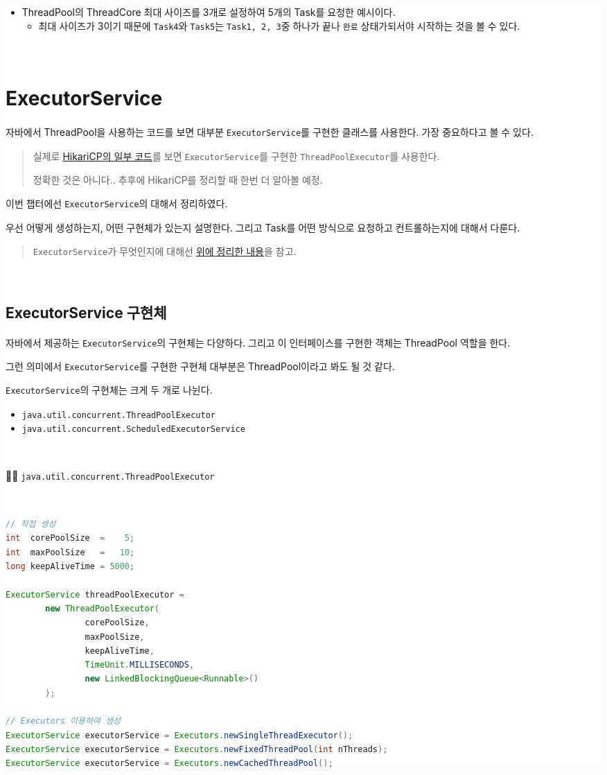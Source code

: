 * ThreadPool의 ThreadCore 최대 사이즈를 3개로 설정하여 5개의 Task를 요청한 예시이다.
  * 최대 사이즈가 3이기 때문에 `Task4`와 `Task5`는 `Task1, 2, 3`중 하나가 끝나 `완료` 상태가되서야 시작하는 것을 볼 수 있다.

<br>

# ExecutorService

자바에서 ThreadPool을 사용하는 코드를 보면 대부분 `ExecutorService`를 구현한 클래스를 사용한다. 가장 중요하다고 볼 수 있다.

> 실제로 [HikariCP의 일부 코드](https://github.com/brettwooldridge/HikariCP/blob/dev/src/main/java/com/zaxxer/hikari/pool/HikariPool.java)를 보면 `ExecutorService`를 구현한 `ThreadPoolExecutor`를 사용한다. 
> 
> 정확한 것은 아니다.. 추후에 HikariCP를 정리할 때 한번 더 알아볼 예정.

이번 챕터에선 `ExecutorService`의 대해서 정리하였다.

우선 어떻게 생성하는지, 어떤 구현체가 있는지 설명한다. 그리고 Task를 어떤 방식으로 요청하고 컨트롤하는지에 대해서 다룬다. 

> `ExecutorService`가 무엇인지에 대해선 [위에 정리한 내용](#executor-vs-executorservice)을 참고.

<br>

## ExecutorService 구현체

자바에서 제공하는 `ExecutorService`의 구현체는 다양하다. 그리고 이 인터페이스를 구현한 객체는 ThreadPool 역할을 한다.

그런 의미에서 `ExecutorService`를 구현한 구현체 대부분은 ThreadPool이라고 봐도 될 것 같다.

`ExecutorService`의 구현체는 크게 두 개로 나뉜다.

* `java.util.concurrent.ThreadPoolExecutor`
* `java.util.concurrent.ScheduledExecutorService`

<br>

💁‍♂️ `java.util.concurrent.ThreadPoolExecutor`

<br>

```java
// 직접 생성
int  corePoolSize  =    5;
int  maxPoolSize   =   10;
long keepAliveTime = 5000;

ExecutorService threadPoolExecutor =
        new ThreadPoolExecutor(
                corePoolSize,
                maxPoolSize,
                keepAliveTime,
                TimeUnit.MILLISECONDS,
                new LinkedBlockingQueue<Runnable>()
        );

// Executors 이용하여 생성
ExecutorService executorService = Executors.newSingleThreadExecutor();
ExecutorService executorService = Executors.newFixedThreadPool(int nThreads);
ExecutorService executorService = Executors.newCachedThreadPool();
```

